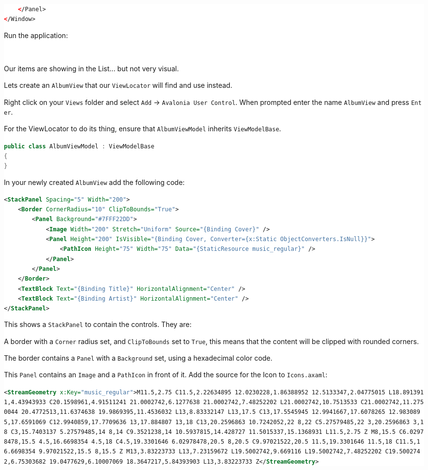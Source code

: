 ```xml
    </Panel>
</Window>
```

Run the application:

<img className="center" src={MusicStoreMockSearchScreenshot} alt="" />

Our items are showing in the List... but not very visual.

Lets create an `AlbumView` that our `ViewLocator` will find and use instead.

Right click on your `Views` folder and select `Add` → `Avalonia User Control`. When prompted enter the name `AlbumView` and press `Enter`.

For the ViewLocator to do its thing, ensure that `AlbumViewModel` inherits `ViewModelBase`.

```csharp
public class AlbumViewModel : ViewModelBase
{        
}
```

In your newly created `AlbumView` add the following code:

```xml
<StackPanel Spacing="5" Width="200">
    <Border CornerRadius="10" ClipToBounds="True">
        <Panel Background="#7FFF22DD">
            <Image Width="200" Stretch="Uniform" Source="{Binding Cover}" />
            <Panel Height="200" IsVisible="{Binding Cover, Converter={x:Static ObjectConverters.IsNull}}">
                <PathIcon Height="75" Width="75" Data="{StaticResource music_regular}" />
            </Panel>
        </Panel>
    </Border>
    <TextBlock Text="{Binding Title}" HorizontalAlignment="Center" />
    <TextBlock Text="{Binding Artist}" HorizontalAlignment="Center" />
</StackPanel>
```

This shows a `StackPanel` to contain the controls. They are:

A border with a `Corner` radius set, and `ClipToBounds` set to `True`, this means that the content will be clipped with rounded corners.

The border contains a `Panel` with a `Background` set, using a hexadecimal color code.

This `Panel` contains an `Image` and a `PathIcon` in front of it. Add the source for the Icon to `Icons.axaml`:

```xml
<StreamGeometry x:Key="music_regular">M11.5,2.75 C11.5,2.22634895 12.0230228,1.86388952 12.5133347,2.04775015 L18.8913911,4.43943933 C20.1598961,4.91511241 21.0002742,6.1277638 21.0002742,7.48252202 L21.0002742,10.7513533 C21.0002742,11.2750044 20.4772513,11.6374638 19.9869395,11.4536032 L13,8.83332147 L13,17.5 C13,17.5545945 12.9941667,17.6078265 12.9830895,17.6591069 C12.9940859,17.7709636 13,17.884807 13,18 C13,20.2596863 10.7242052,22 8,22 C5.27579485,22 3,20.2596863 3,18 C3,15.7403137 5.27579485,14 8,14 C9.3521238,14 10.5937815,14.428727 11.5015337,15.1368931 L11.5,2.75 Z M8,15.5 C6.02978478,15.5 4.5,16.6698354 4.5,18 C4.5,19.3301646 6.02978478,20.5 8,20.5 C9.97021522,20.5 11.5,19.3301646 11.5,18 C11.5,16.6698354 9.97021522,15.5 8,15.5 Z M13,3.83223733 L13,7.23159672 L19.5002742,9.669116 L19.5002742,7.48252202 C19.5002742,6.75303682 19.0477629,6.10007069 18.3647217,5.84393903 L13,3.83223733 Z</StreamGeometry>
```

